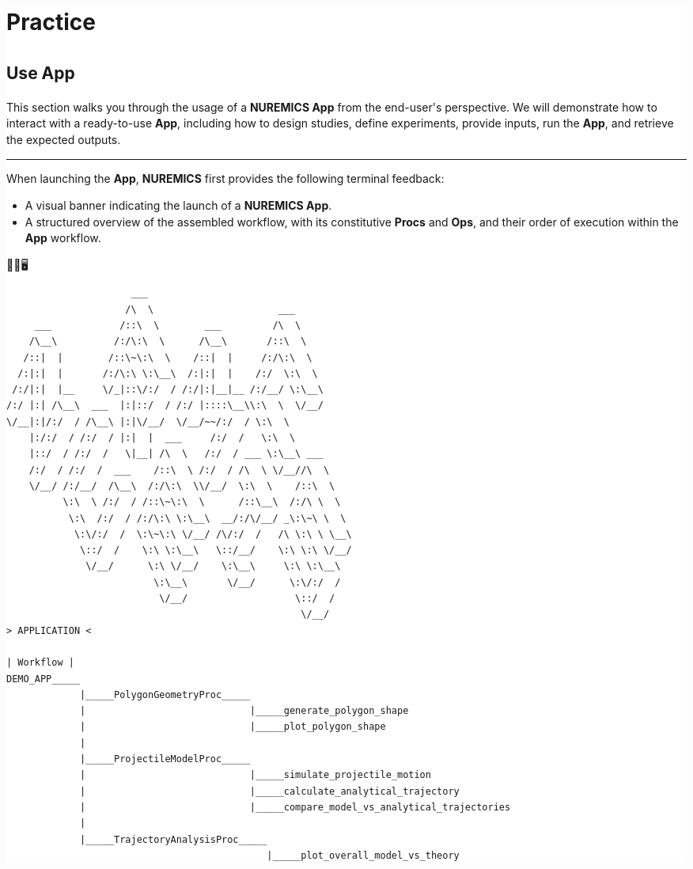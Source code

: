# Practice

## Use App

This section walks you through the usage of a **NUREMICS App** from the end-user's perspective. We will demonstrate how to interact with a ready-to-use **App**, including how to design studies, define experiments, provide inputs, run the **App**, and retrieve the expected outputs.

---

When launching the **App**, **NUREMICS** first provides the following terminal feedback:

- A visual banner indicating the launch of a **NUREMICS App**.
- A structured overview of the assembled workflow, with its constitutive **Procs** and **Ops**, and their order of execution within the **App** workflow.

👤🔄🖥️
```shell
                      ___
                     /\  \                      ___
     ___            /::\  \        ___         /\  \
    /\__\          /:/\:\  \      /\__\       /::\  \
   /::|  |        /::\~\:\  \    /::|  |     /:/\:\  \
  /:|:|  |       /:/\:\ \:\__\  /:|:|  |    /:/  \:\  \
 /:/|:|  |__     \/_|::\/:/  / /:/|:|__|__ /:/__/ \:\__\
/:/ |:| /\__\  ___  |:|::/  / /:/ |::::\__\\:\  \  \/__/
\/__|:|/:/  / /\__\ |:|\/__/  \/__/~~/:/  / \:\  \
    |:/:/  / /:/  / |:|  |  ___     /:/  /   \:\  \
    |::/  / /:/  /   \|__| /\  \   /:/  / ___ \:\__\ ___
    /:/  / /:/  /  ___    /::\  \ /:/  / /\  \ \/__//\  \
    \/__/ /:/__/  /\__\  /:/\:\  \\/__/  \:\  \    /::\  \
          \:\  \ /:/  / /::\~\:\  \      /::\__\  /:/\ \  \
           \:\  /:/  / /:/\:\ \:\__\  __/:/\/__/ _\:\~\ \  \
            \:\/:/  /  \:\~\:\ \/__/ /\/:/  /   /\ \:\ \ \__\
             \::/  /    \:\ \:\__\   \::/__/    \:\ \:\ \/__/
              \/__/      \:\ \/__/    \:\__\     \:\ \:\__\
                          \:\__\       \/__/      \:\/:/  /
                           \/__/                   \::/  /
                                                    \/__/
> APPLICATION <

| Workflow |
DEMO_APP_____
             |_____PolygonGeometryProc_____
             |                             |_____generate_polygon_shape
             |                             |_____plot_polygon_shape
             |
             |_____ProjectileModelProc_____
             |                             |_____simulate_projectile_motion
             |                             |_____calculate_analytical_trajectory
             |                             |_____compare_model_vs_analytical_trajectories
             |
             |_____TrajectoryAnalysisProc_____
                                              |_____plot_overall_model_vs_theory
```
